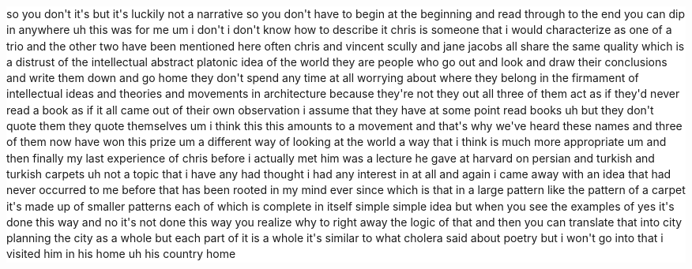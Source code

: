 so you don't it's but it's luckily not a
narrative so you don't have to begin at
the beginning and read through to the
end you can dip in anywhere
uh this was for me um
i don't i don't know how to describe it
chris is someone that i would
characterize as one of a trio and the
other two have been mentioned here often
chris
and vincent scully and jane jacobs all
share the same quality which is a
distrust
of the intellectual abstract platonic
idea of the world
they are people who go out and look and
draw their conclusions
and write them down and go home they
don't spend any time at all worrying
about where they belong in the firmament
of intellectual ideas and theories and
movements in architecture because
they're not
they out all three of them act as if
they'd never read a book
as if it all came out of their own
observation i assume that they have at
some point read books
uh but they don't quote them they quote
themselves
um i think this this amounts to a
movement and that's why we've heard
these names and three of them now have
won
this prize um a different way of looking
at the world a way that i think is much
more appropriate
um
and then finally my last experience of
chris before i actually met him was a
lecture he gave at harvard on persian
and turkish and turkish carpets
uh not a topic that i have any had
thought i had any interest in at all
and again i came away with an idea that
had never occurred to me before that has
been
rooted in my mind ever since which is
that in a large pattern like the pattern
of a carpet
it's made up of smaller patterns each of
which is complete in itself
simple simple idea but when you see the
examples of yes it's done this way and
no it's not done this way you realize
why to right away the logic of that and
then you can translate that into city
planning
the city as a whole but each part of it
is a whole
it's similar to what cholera said about
poetry but i won't go into that
i visited him in his home uh his country
home